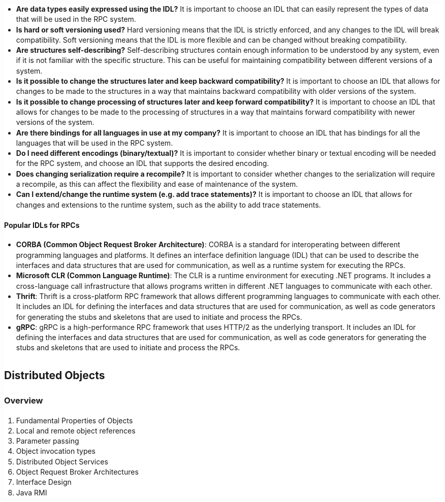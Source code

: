 - **Are data types easily expressed using the IDL?** It is important to choose an IDL that can easily represent the types of data that will be used in the RPC system.
- **Is hard or soft versioning used?** Hard versioning means that the IDL is strictly enforced, and any changes to the IDL will break compatibility. Soft versioning means that the IDL is more flexible and can be changed without breaking compatibility.
- **Are structures self-describing?** Self-describing structures contain enough information to be understood by any system, even if it is not familiar with the specific structure. This can be useful for maintaining compatibility between different versions of a system.
- **Is it possible to change the structures later and keep backward compatibility?** It is important to choose an IDL that allows for changes to be made to the structures in a way that maintains backward compatibility with older versions of the system.
- **Is it possible to change processing of structures later and keep forward compatibility?** It is important to choose an IDL that allows for changes to be made to the processing of structures in a way that maintains forward compatibility with newer versions of the system.
- **Are there bindings for all languages in use at my company?** It is important to choose an IDL that has bindings for all the languages that will be used in the RPC system.
- **Do I need different encodings (binary/textual)?** It is important to consider whether binary or textual encoding will be needed for the RPC system, and choose an IDL that supports the desired encoding.
- **Does changing serialization require a recompile?** It is important to consider whether changes to the serialization will require a recompile, as this can affect the flexibility and ease of maintenance of the system.
- **Can I extend/change the runtime system (e.g. add trace statements)?** It is important to choose an IDL that allows for changes and extensions to the runtime system, such as the ability to add trace statements.

#### Popular IDLs for RPCs

- **CORBA (Common Object Request Broker Architecture)**: CORBA is a standard for interoperating between different programming languages and platforms. It defines an interface definition language (IDL) that can be used to describe the interfaces and data structures that are used for communication, as well as a runtime system for executing the RPCs.
- **Microsoft CLR (Common Language Runtime)**: The CLR is a runtime environment for executing .NET programs. It includes a cross-language call infrastructure that allows programs written in different .NET languages to communicate with each other.
- **Thrift**: Thrift is a cross-platform RPC framework that allows different programming languages to communicate with each other. It includes an IDL for defining the interfaces and data structures that are used for communication, as well as code generators for generating the stubs and skeletons that are used to initiate and process the RPCs.
- **gRPC**: gRPC is a high-performance RPC framework that uses HTTP/2 as the underlying transport. It includes an IDL for defining the interfaces and data structures that are used for communication, as well as code generators for generating the stubs and skeletons that are used to initiate and process the RPCs.

## Distributed Objects

### Overview

1. Fundamental Properties of Objects
2. Local and remote object references
3. Parameter passing
4. Object invocation types
5. Distributed Object Services
6. Object Request Broker Architectures
7. Interface Design
8. Java RMI
